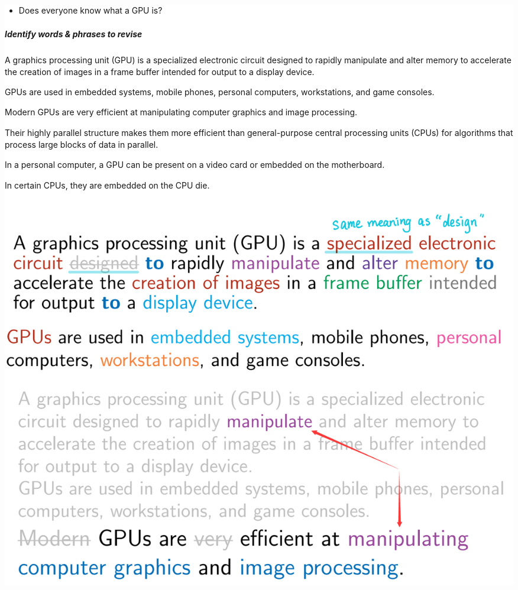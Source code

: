 - Does everyone know what a GPU is?

##### Identify words & phrases to revise

A graphics processing unit (GPU) is a specialized electronic circuit designed to rapidly manipulate and alter memory to accelerate the creation of images in a frame buffer intended for output to a display device. 

GPUs are used in embedded systems, mobile phones, personal computers, workstations, and game consoles. 

Modern GPUs are very efficient at manipulating computer graphics and image processing. 

Their highly parallel structure makes them more efficient than general-purpose central processing units (CPUs) for algorithms that process large blocks of data in parallel. 

In a personal computer, a GPU can be present on a video card or embedded on the motherboard. 

In certain CPUs, they are embedded on the CPU die.  

![image-20210323101356821](img/image-20210323101356821.png)

![image-20210323101418743](img/image-20210323101418743.png)

![image-20210323101503415](img/image-20210323101503415.png)
